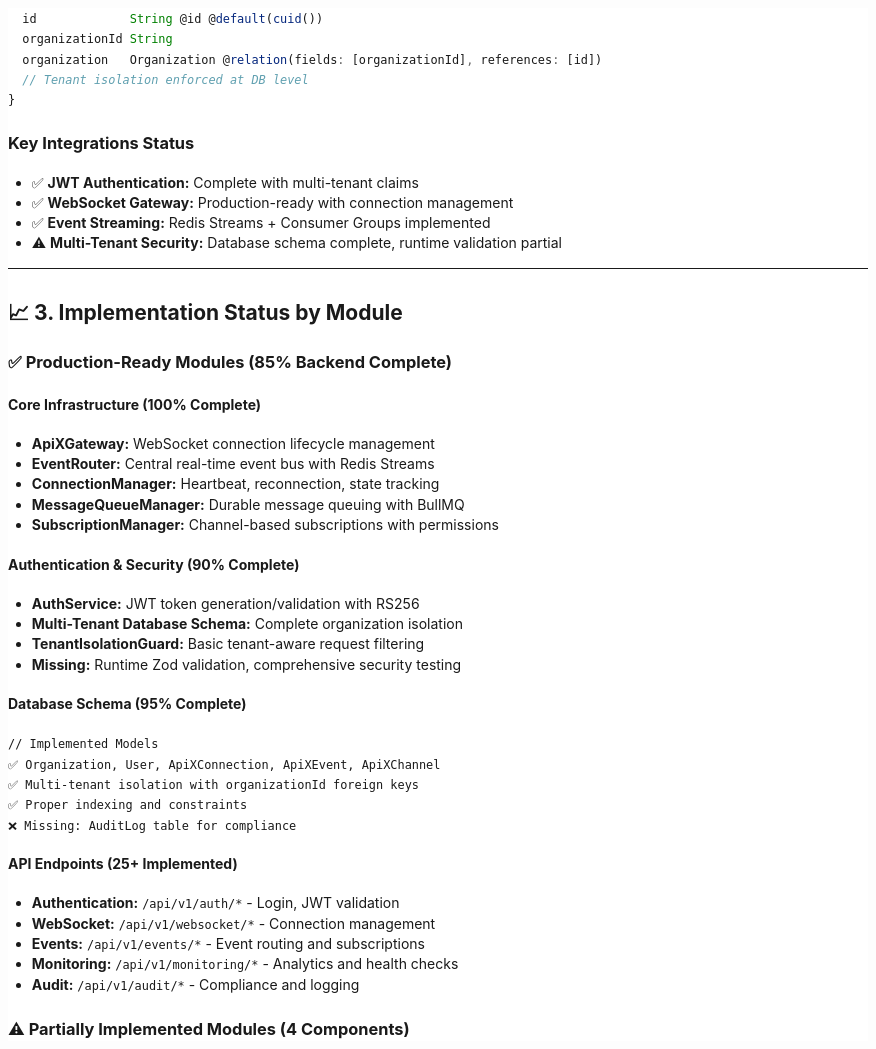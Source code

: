 ```typescript
  id             String @id @default(cuid())
  organizationId String
  organization   Organization @relation(fields: [organizationId], references: [id])
  // Tenant isolation enforced at DB level
}
```

### **Key Integrations Status**
- ✅ **JWT Authentication:** Complete with multi-tenant claims
- ✅ **WebSocket Gateway:** Production-ready with connection management
- ✅ **Event Streaming:** Redis Streams + Consumer Groups implemented
- ⚠️ **Multi-Tenant Security:** Database schema complete, runtime validation partial

---

## 📈 **3. Implementation Status by Module**

### **✅ Production-Ready Modules (85% Backend Complete)**

#### **Core Infrastructure (100% Complete)**
- **ApiXGateway:** WebSocket connection lifecycle management
- **EventRouter:** Central real-time event bus with Redis Streams
- **ConnectionManager:** Heartbeat, reconnection, state tracking
- **MessageQueueManager:** Durable message queuing with BullMQ
- **SubscriptionManager:** Channel-based subscriptions with permissions

#### **Authentication & Security (90% Complete)**
- **AuthService:** JWT token generation/validation with RS256
- **Multi-Tenant Database Schema:** Complete organization isolation
- **TenantIsolationGuard:** Basic tenant-aware request filtering
- **Missing:** Runtime Zod validation, comprehensive security testing

#### **Database Schema (95% Complete)**
```prisma
// Implemented Models
✅ Organization, User, ApiXConnection, ApiXEvent, ApiXChannel
✅ Multi-tenant isolation with organizationId foreign keys
✅ Proper indexing and constraints
❌ Missing: AuditLog table for compliance
```

#### **API Endpoints (25+ Implemented)**
- **Authentication:** `/api/v1/auth/*` - Login, JWT validation
- **WebSocket:** `/api/v1/websocket/*` - Connection management
- **Events:** `/api/v1/events/*` - Event routing and subscriptions
- **Monitoring:** `/api/v1/monitoring/*` - Analytics and health checks
- **Audit:** `/api/v1/audit/*` - Compliance and logging

### **⚠️ Partially Implemented Modules (4 Components)**
